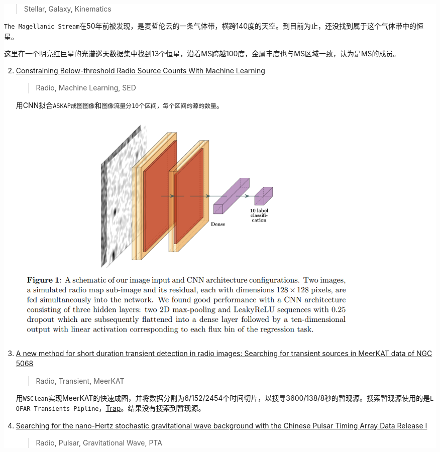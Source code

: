    > Stellar, Galaxy, Kinematics

   `The Magellanic Stream`在50年前被发现，是麦哲伦云的一条气体带，横跨140度的天空。到目前为止，还没找到属于这个气体带中的恒星。

   这里在一个明亮红巨星的光谱巡天数据集中找到13个恒星，沿着MS跨越100度，金属丰度也与MS区域一致，认为是MS的成员。

2. [Constraining Below-threshold Radio Source Counts With Machine Learning](https://arxiv.org/abs/2306.15720)

   > Radio, Machine Learning, SED

   用CNN拟合`ASKAP成图图像`和`图像流量分10个区间，每个区间的源的数量`。

   <img src="./Figures/image-20230629183149764.png" alt="image-20230629183149764" width="680px" />

3. [A new method for short duration transient detection in radio images: Searching for transient sources in MeerKAT data of NGC 5068](https://arxiv.org/abs/2306.16383)

   > Radio, Transient, MeerKAT

   用`WSClean`实现MeerKAT的快速成图，并将数据分割为6/152/2454个时间切片，以搜寻3600/138/8秒的暂现源。搜索暂现源使用的是`LOFAR Transients Pipline`，[Trap](https://github.com/transientskp/tkp)。结果没有搜索到暂现源。

4. [Searching for the nano-Hertz stochastic gravitational wave background with the Chinese Pulsar Timing Array Data Release I](https://arxiv.org/abs/2306.16216)

   > Radio, Pulsar, Gravitational Wave, PTA
